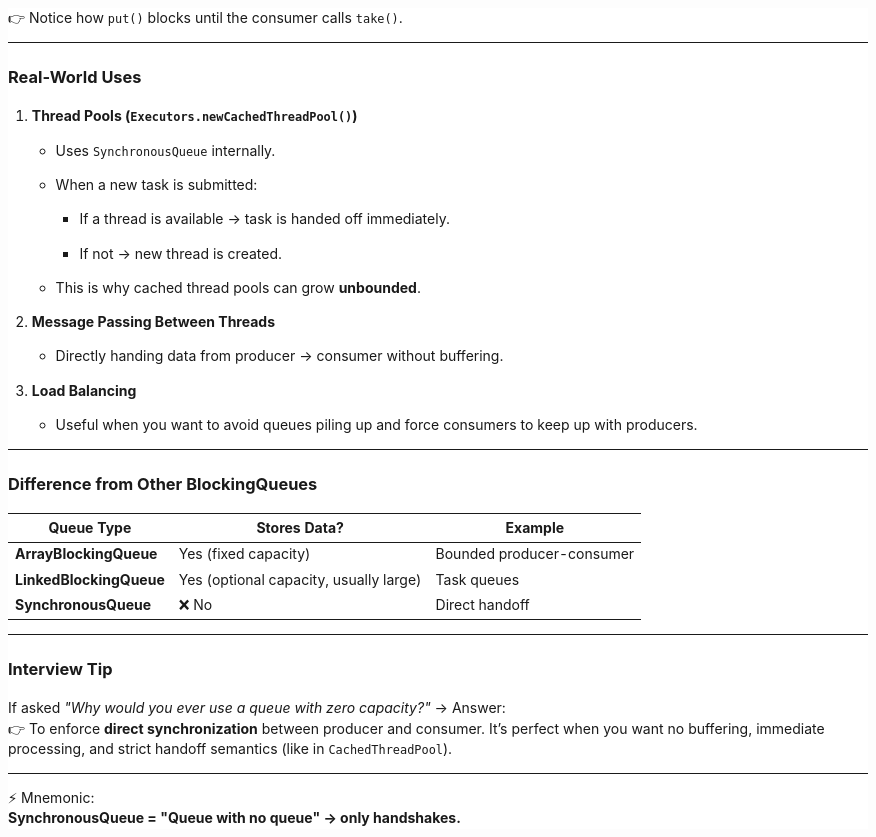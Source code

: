 👉 Notice how `put()` blocks until the consumer calls `take()`.

---

### **Real-World Uses**

1. **Thread Pools (`Executors.newCachedThreadPool()`)**
    
    - Uses `SynchronousQueue` internally.
        
    - When a new task is submitted:
        
        - If a thread is available → task is handed off immediately.
            
        - If not → new thread is created.
            
    - This is why cached thread pools can grow **unbounded**.
        
2. **Message Passing Between Threads**
    
    - Directly handing data from producer → consumer without buffering.
        
3. **Load Balancing**
    
    - Useful when you want to avoid queues piling up and force consumers to keep up with producers.
        

---

### **Difference from Other BlockingQueues**

|Queue Type|Stores Data?|Example|
|---|---|---|
|**ArrayBlockingQueue**|Yes (fixed capacity)|Bounded producer-consumer|
|**LinkedBlockingQueue**|Yes (optional capacity, usually large)|Task queues|
|**SynchronousQueue**|❌ No|Direct handoff|

---

### **Interview Tip**

If asked _"Why would you ever use a queue with zero capacity?"_ → Answer:  
👉 To enforce **direct synchronization** between producer and consumer. It’s perfect when you want no buffering, immediate processing, and strict handoff semantics (like in `CachedThreadPool`).

---

⚡ Mnemonic:  
**SynchronousQueue = "Queue with no queue" → only handshakes.**
